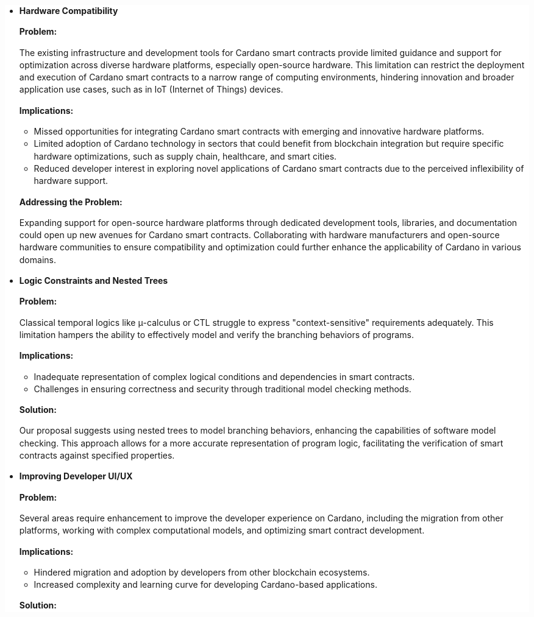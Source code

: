 - **Hardware Compatibility**
    
    **Problem:**
    
    The existing infrastructure and development tools for Cardano smart contracts provide limited guidance and support for optimization across diverse hardware platforms, especially open-source hardware. This limitation can restrict the deployment and execution of Cardano smart contracts to a narrow range of computing environments, hindering innovation and broader application use cases, such as in IoT (Internet of Things) devices.
    
    **Implications:**
    
    - Missed opportunities for integrating Cardano smart contracts with emerging and innovative hardware platforms.
    - Limited adoption of Cardano technology in sectors that could benefit from blockchain integration but require specific hardware optimizations, such as supply chain, healthcare, and smart cities.
    - Reduced developer interest in exploring novel applications of Cardano smart contracts due to the perceived inflexibility of hardware support.
    
    **Addressing the Problem:**
    
    Expanding support for open-source hardware platforms through dedicated development tools, libraries, and documentation could open up new avenues for Cardano smart contracts. Collaborating with hardware manufacturers and open-source hardware communities to ensure compatibility and optimization could further enhance the applicability of Cardano in various domains.
    
- **Logic Constraints and Nested Trees**
    
    **Problem:**
    
    Classical temporal logics like μ-calculus or CTL struggle to express "context-sensitive" requirements adequately. This limitation hampers the ability to effectively model and verify the branching behaviors of programs.
    
    **Implications:**
    
    - Inadequate representation of complex logical conditions and dependencies in smart contracts.
    - Challenges in ensuring correctness and security through traditional model checking methods.
    
    **Solution:**
    
    Our proposal suggests using nested trees to model branching behaviors, enhancing the capabilities of software model checking. This approach allows for a more accurate representation of program logic, facilitating the verification of smart contracts against specified properties.
    
- **Improving Developer UI/UX**
    
    **Problem:**
    
    Several areas require enhancement to improve the developer experience on Cardano, including the migration from other platforms, working with complex computational models, and optimizing smart contract development.
    
    **Implications:**
    
    - Hindered migration and adoption by developers from other blockchain ecosystems.
    - Increased complexity and learning curve for developing Cardano-based applications.
    
    **Solution:**
    